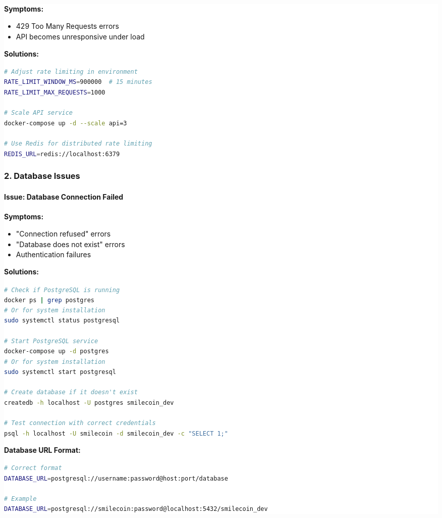 **Symptoms:**
- 429 Too Many Requests errors
- API becomes unresponsive under load

**Solutions:**

```bash
# Adjust rate limiting in environment
RATE_LIMIT_WINDOW_MS=900000  # 15 minutes
RATE_LIMIT_MAX_REQUESTS=1000

# Scale API service
docker-compose up -d --scale api=3

# Use Redis for distributed rate limiting
REDIS_URL=redis://localhost:6379
```

### 2. Database Issues

#### Issue: Database Connection Failed

**Symptoms:**
- "Connection refused" errors
- "Database does not exist" errors
- Authentication failures

**Solutions:**

```bash
# Check if PostgreSQL is running
docker ps | grep postgres
# Or for system installation
sudo systemctl status postgresql

# Start PostgreSQL service
docker-compose up -d postgres
# Or for system installation
sudo systemctl start postgresql

# Create database if it doesn't exist
createdb -h localhost -U postgres smilecoin_dev

# Test connection with correct credentials
psql -h localhost -U smilecoin -d smilecoin_dev -c "SELECT 1;"
```

**Database URL Format:**
```bash
# Correct format
DATABASE_URL=postgresql://username:password@host:port/database

# Example
DATABASE_URL=postgresql://smilecoin:password@localhost:5432/smilecoin_dev
```
